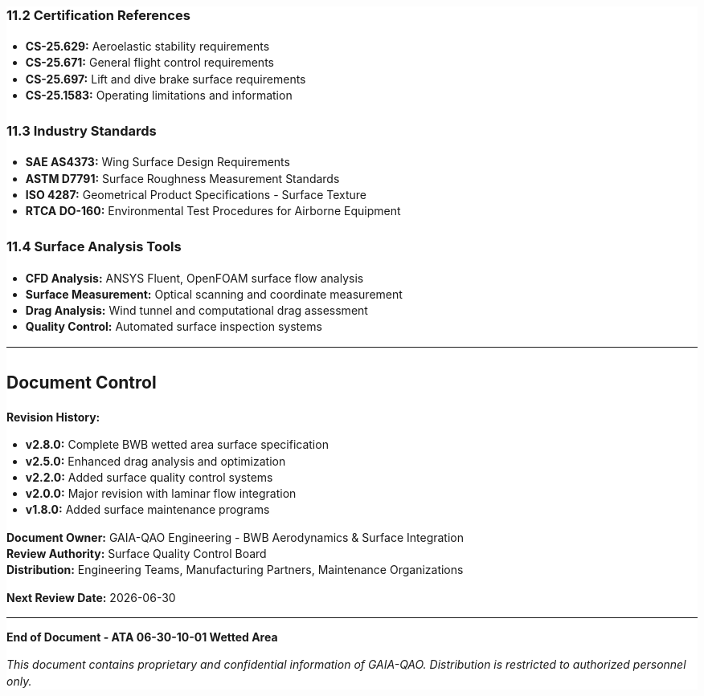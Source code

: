 ### 11.2 Certification References
- **CS-25.629:** Aeroelastic stability requirements
- **CS-25.671:** General flight control requirements
- **CS-25.697:** Lift and dive brake surface requirements
- **CS-25.1583:** Operating limitations and information

### 11.3 Industry Standards
- **SAE AS4373:** Wing Surface Design Requirements
- **ASTM D7791:** Surface Roughness Measurement Standards
- **ISO 4287:** Geometrical Product Specifications - Surface Texture
- **RTCA DO-160:** Environmental Test Procedures for Airborne Equipment

### 11.4 Surface Analysis Tools
- **CFD Analysis:** ANSYS Fluent, OpenFOAM surface flow analysis
- **Surface Measurement:** Optical scanning and coordinate measurement
- **Drag Analysis:** Wind tunnel and computational drag assessment
- **Quality Control:** Automated surface inspection systems

---

## Document Control

**Revision History:**
- **v2.8.0:** Complete BWB wetted area surface specification
- **v2.5.0:** Enhanced drag analysis and optimization
- **v2.2.0:** Added surface quality control systems
- **v2.0.0:** Major revision with laminar flow integration
- **v1.8.0:** Added surface maintenance programs

**Document Owner:** GAIA-QAO Engineering - BWB Aerodynamics & Surface Integration  
**Review Authority:** Surface Quality Control Board  
**Distribution:** Engineering Teams, Manufacturing Partners, Maintenance Organizations

**Next Review Date:** 2026-06-30

---

**End of Document - ATA 06-30-10-01 Wetted Area**

*This document contains proprietary and confidential information of GAIA-QAO. Distribution is restricted to authorized personnel only.*
